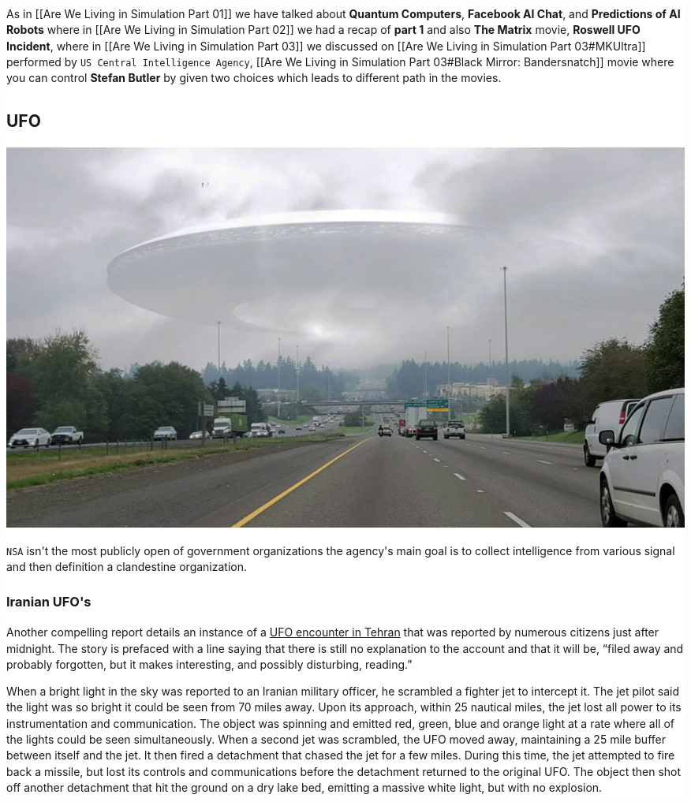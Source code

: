 As in [[Are We Living in Simulation Part 01]] we have talked about **Quantum Computers**, **Facebook AI Chat**, and **Predictions of AI Robots** where in [[Are We Living in Simulation Part 02]] we had a recap of **part 1** and also **The Matrix** movie, **Roswell UFO Incident**, where in [[Are We Living in Simulation Part 03]] we discussed on [[Are We Living in Simulation Part 03#MKUltra]] performed by `US Central Intelligence Agency`, [[Are We Living in Simulation Part 03#Black Mirror: Bandersnatch]] movie where you can control **Stefan Butler** by given two choices which leads to different path in the movies.

## UFO

![Pentagon UFO Program](/images/posts/pentagon-ufo-program.jpg)

`NSA` isn't the most publicly open of government organizations the agency's main goal is to collect intelligence from various signal and then definition a clandestine organization.

### Iranian UFO's

Another compelling report details an instance of a [UFO encounter in Tehran](https://www.nsa.gov/news-features/declassified-documents/ufo/assets/files/now_you_see.pdf) that was reported by numerous citizens just after midnight. The story is prefaced with a line saying that there is still no explanation to the account and that it will be, “filed away and probably forgotten, but it makes interesting, and possibly disturbing, reading.”

When a bright light in the sky was reported to an Iranian military officer, he scrambled a fighter jet to intercept it. The jet pilot said the light was so bright it could be seen from 70 miles away. Upon its approach, within 25 nautical miles, the jet lost all power to its instrumentation and communication. The object was spinning and emitted red, green, blue and orange light at a rate where all of the lights could be seen simultaneously. When a second jet was scrambled, the UFO moved away, maintaining a 25 mile buffer between itself and the jet. It then fired a detachment that chased the jet for a few miles. During this time, the jet attempted to fire back a missile, but lost its controls and communications before the detachment returned to the original UFO. The object then shot off another detachment that hit the ground on a dry lake bed, emitting a massive white light, but with no explosion.
